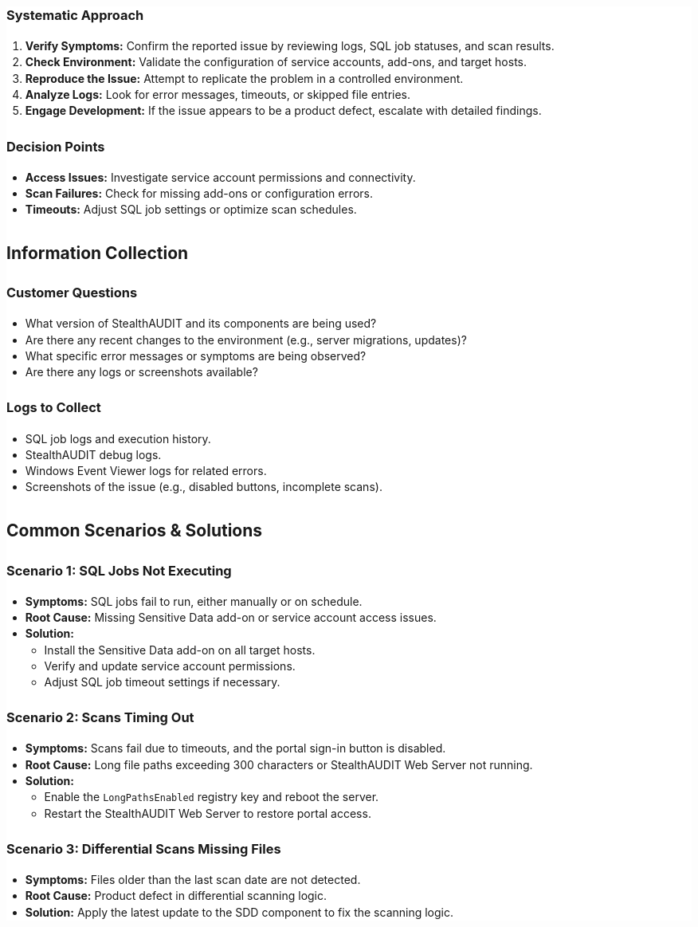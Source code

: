 ### Systematic Approach
1. **Verify Symptoms:** Confirm the reported issue by reviewing logs, SQL job statuses, and scan results.
2. **Check Environment:** Validate the configuration of service accounts, add-ons, and target hosts.
3. **Reproduce the Issue:** Attempt to replicate the problem in a controlled environment.
4. **Analyze Logs:** Look for error messages, timeouts, or skipped file entries.
5. **Engage Development:** If the issue appears to be a product defect, escalate with detailed findings.

### Decision Points
- **Access Issues:** Investigate service account permissions and connectivity.
- **Scan Failures:** Check for missing add-ons or configuration errors.
- **Timeouts:** Adjust SQL job settings or optimize scan schedules.

## Information Collection

### Customer Questions
- What version of StealthAUDIT and its components are being used?
- Are there any recent changes to the environment (e.g., server migrations, updates)?
- What specific error messages or symptoms are being observed?
- Are there any logs or screenshots available?

### Logs to Collect
- SQL job logs and execution history.
- StealthAUDIT debug logs.
- Windows Event Viewer logs for related errors.
- Screenshots of the issue (e.g., disabled buttons, incomplete scans).

## Common Scenarios & Solutions

### Scenario 1: SQL Jobs Not Executing
- **Symptoms:** SQL jobs fail to run, either manually or on schedule.
- **Root Cause:** Missing Sensitive Data add-on or service account access issues.
- **Solution:** 
  - Install the Sensitive Data add-on on all target hosts.
  - Verify and update service account permissions.
  - Adjust SQL job timeout settings if necessary.

### Scenario 2: Scans Timing Out
- **Symptoms:** Scans fail due to timeouts, and the portal sign-in button is disabled.
- **Root Cause:** Long file paths exceeding 300 characters or StealthAUDIT Web Server not running.
- **Solution:** 
  - Enable the `LongPathsEnabled` registry key and reboot the server.
  - Restart the StealthAUDIT Web Server to restore portal access.

### Scenario 3: Differential Scans Missing Files
- **Symptoms:** Files older than the last scan date are not detected.
- **Root Cause:** Product defect in differential scanning logic.
- **Solution:** Apply the latest update to the SDD component to fix the scanning logic.

